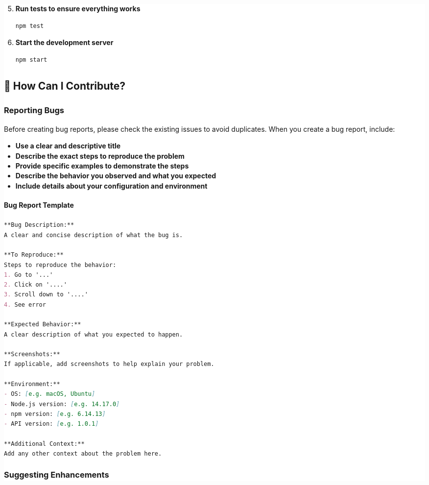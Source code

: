 5. **Run tests to ensure everything works**
   ```bash
   npm test
   ```

6. **Start the development server**
   ```bash
   npm start
   ```

## 🤝 How Can I Contribute?

### Reporting Bugs

Before creating bug reports, please check the existing issues to avoid duplicates. When you create a bug report, include:

- **Use a clear and descriptive title**
- **Describe the exact steps to reproduce the problem**
- **Provide specific examples to demonstrate the steps**
- **Describe the behavior you observed and what you expected**
- **Include details about your configuration and environment**

#### Bug Report Template

```markdown
**Bug Description:**
A clear and concise description of what the bug is.

**To Reproduce:**
Steps to reproduce the behavior:
1. Go to '...'
2. Click on '....'
3. Scroll down to '....'
4. See error

**Expected Behavior:**
A clear description of what you expected to happen.

**Screenshots:**
If applicable, add screenshots to help explain your problem.

**Environment:**
- OS: [e.g. macOS, Ubuntu]
- Node.js version: [e.g. 14.17.0]
- npm version: [e.g. 6.14.13]
- API version: [e.g. 1.0.1]

**Additional Context:**
Add any other context about the problem here.
```

### Suggesting Enhancements
